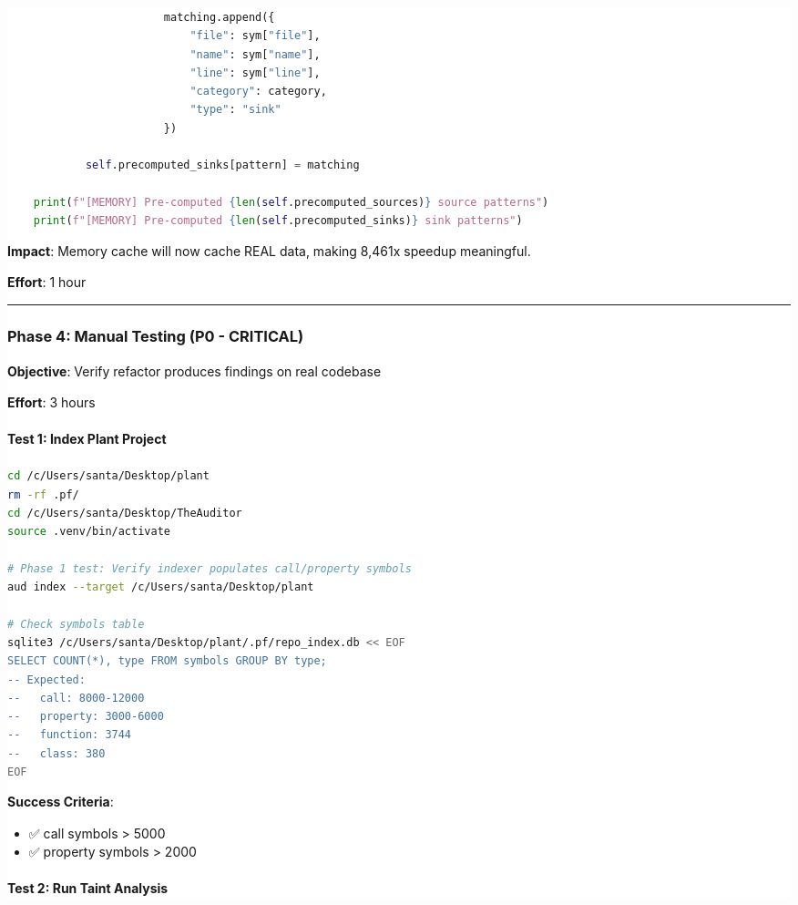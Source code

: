 ```python
                        matching.append({
                            "file": sym["file"],
                            "name": sym["name"],
                            "line": sym["line"],
                            "category": category,
                            "type": "sink"
                        })

            self.precomputed_sinks[pattern] = matching

    print(f"[MEMORY] Pre-computed {len(self.precomputed_sources)} source patterns")
    print(f"[MEMORY] Pre-computed {len(self.precomputed_sinks)} sink patterns")
```

**Impact**: Memory cache will now cache REAL data, making 8,461x speedup meaningful.

**Effort**: 1 hour

---

### Phase 4: Manual Testing (P0 - CRITICAL)

**Objective**: Verify refactor produces findings on real codebase

**Effort**: 3 hours

#### Test 1: Index Plant Project

```bash
cd /c/Users/santa/Desktop/plant
rm -rf .pf/
cd /c/Users/santa/Desktop/TheAuditor
source .venv/bin/activate

# Phase 1 test: Verify indexer populates call/property symbols
aud index --target /c/Users/santa/Desktop/plant

# Check symbols table
sqlite3 /c/Users/santa/Desktop/plant/.pf/repo_index.db << EOF
SELECT COUNT(*), type FROM symbols GROUP BY type;
-- Expected:
--   call: 8000-12000
--   property: 3000-6000
--   function: 3744
--   class: 380
EOF
```

**Success Criteria**:
- ✅ call symbols > 5000
- ✅ property symbols > 2000

#### Test 2: Run Taint Analysis
